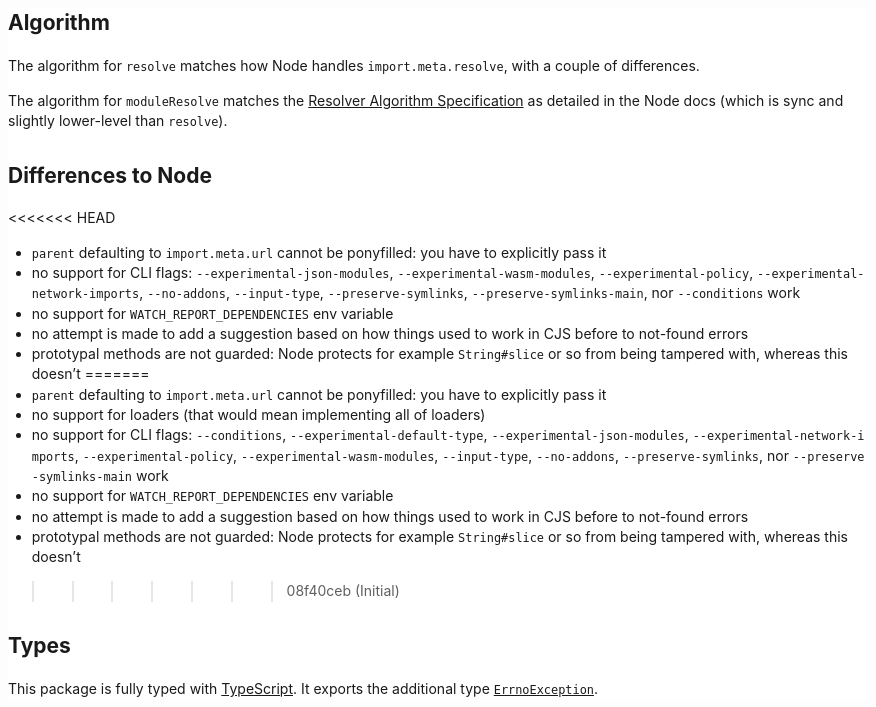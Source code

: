 ## Algorithm

The algorithm for `resolve` matches how Node handles `import.meta.resolve`, with
a couple of differences.

The algorithm for `moduleResolve` matches the [Resolver Algorithm
Specification][algo] as detailed in the Node docs (which is sync and slightly
lower-level than `resolve`).

## Differences to Node

<<<<<<< HEAD
*   `parent` defaulting to `import.meta.url` cannot be ponyfilled: you have to
    explicitly pass it
*   no support for CLI flags:
    `--experimental-json-modules`, `--experimental-wasm-modules`,
    `--experimental-policy`, `--experimental-network-imports`, `--no-addons`,
    `--input-type`, `--preserve-symlinks`,
    `--preserve-symlinks-main`, nor `--conditions` work
*   no support for `WATCH_REPORT_DEPENDENCIES` env variable
*   no attempt is made to add a suggestion based on how things used to work in
    CJS before to not-found errors
*   prototypal methods are not guarded: Node protects for example `String#slice`
    or so from being tampered with, whereas this doesn’t
=======
* `parent` defaulting to `import.meta.url` cannot be ponyfilled: you have to
  explicitly pass it
* no support for loaders (that would mean implementing all of loaders)
* no support for CLI flags:
  `--conditions`,
  `--experimental-default-type`,
  `--experimental-json-modules`,
  `--experimental-network-imports`,
  `--experimental-policy`,
  `--experimental-wasm-modules`,
  `--input-type`,
  `--no-addons`,
  `--preserve-symlinks`, nor
  `--preserve-symlinks-main`
  work
* no support for `WATCH_REPORT_DEPENDENCIES` env variable
* no attempt is made to add a suggestion based on how things used to work in
  CJS before to not-found errors
* prototypal methods are not guarded: Node protects for example `String#slice`
  or so from being tampered with, whereas this doesn’t
>>>>>>> 08f40ceb (Initial)

## Types

This package is fully typed with [TypeScript][].
It exports the additional type [`ErrnoException`][errnoexception].


[build-badge]: https://github.com/wooorm/import-meta-resolve/workflows/main/badge.svg
[build]: https://github.com/wooorm/import-meta-resolve/actions
[coverage-badge]: https://img.shields.io/codecov/c/github/wooorm/import-meta-resolve.svg
[coverage]: https://codecov.io/github/wooorm/import-meta-resolve
[downloads-badge]: https://img.shields.io/npm/dm/import-meta-resolve.svg
[downloads]: https://www.npmjs.com/package/import-meta-resolve
[npm]: https://docs.npmjs.com/cli/install
[license]: license
[author]: https://wooorm.com
[esm]: https://gist.github.com/sindresorhus/a39789f98801d908bbc7ff3ecc99d99c
[typescript]: https://www.typescriptlang.org
[contribute]: https://opensource.guide/how-to-contribute/
[algo]: https://nodejs.org/dist/latest-v14.x/docs/api/esm.html#esm_resolver_algorithm
[native-resolve]: https://nodejs.org/api/esm.html#esm_import_meta_resolve_specifier_parent
[resolve]: #resolvespecifier-parent
[moduleresolve]: #moduleResolvespecifier-parent-conditions-preserveSymlinks
[errnoexception]: #errnoexception